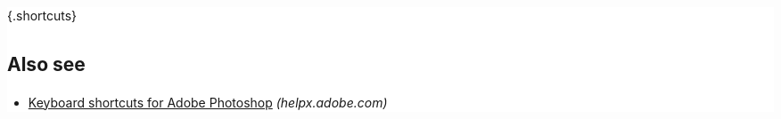 {.shortcuts}

## Also see

- [Keyboard shortcuts for Adobe Photoshop](https://helpx.adobe.com/photoshop/using/default-keyboard-shortcuts.html) _(helpx.adobe.com)_
